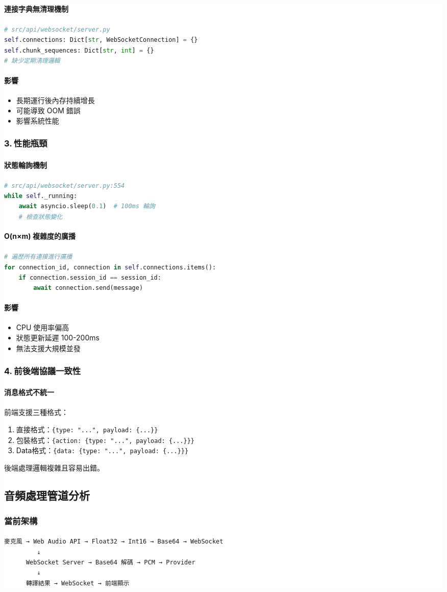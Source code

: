 #### 連接字典無清理機制
```python
# src/api/websocket/server.py
self.connections: Dict[str, WebSocketConnection] = {}
self.chunk_sequences: Dict[str, int] = {}
# 缺少定期清理邏輯
```

#### 影響
- 長期運行後內存持續增長
- 可能導致 OOM 錯誤
- 影響系統性能

### 3. 性能瓶頸

#### 狀態輪詢機制
```python
# src/api/websocket/server.py:554
while self._running:
    await asyncio.sleep(0.1)  # 100ms 輪詢
    # 檢查狀態變化
```

#### O(n×m) 複雜度的廣播
```python
# 遍歷所有連接進行廣播
for connection_id, connection in self.connections.items():
    if connection.session_id == session_id:
        await connection.send(message)
```

#### 影響
- CPU 使用率偏高
- 狀態更新延遲 100-200ms
- 無法支援大規模並發

### 4. 前後端協議一致性

#### 消息格式不統一
前端支援三種格式：
1. 直接格式：`{type: "...", payload: {...}}`
2. 包裝格式：`{action: {type: "...", payload: {...}}}`
3. Data格式：`{data: {type: "...", payload: {...}}}`

後端處理邏輯複雜且容易出錯。

## 音頻處理管道分析

### 當前架構
```
麥克風 → Web Audio API → Float32 → Int16 → Base64 → WebSocket
         ↓
      WebSocket Server → Base64 解碼 → PCM → Provider
         ↓
      轉譯結果 → WebSocket → 前端顯示
```

